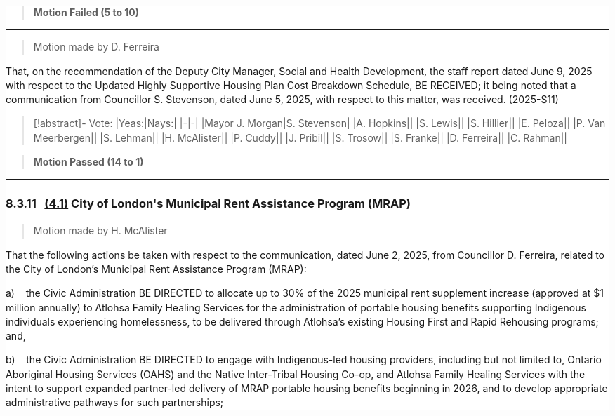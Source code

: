 > **Motion Failed (5 to 10)**

****

> Motion made by D. Ferreira

That, on the recommendation of the Deputy City Manager, Social and Health Development, the staff report dated June 9, 2025 with respect to the Updated Highly Supportive Housing Plan Cost Breakdown Schedule, BE RECEIVED; it being noted that a communication from Councillor S. Stevenson, dated June 5, 2025, with respect to this matter, was received. (2025-S11)

> [!abstract]- Vote:
> |Yeas:|Nays:|
> |-|-|
> |Mayor J. Morgan|S. Stevenson|
> |A. Hopkins||
> |S. Lewis||
> |S. Hillier||
> |E. Peloza||
> |P. Van Meerbergen||
> |S. Lehman||
> |H. McAlister||
> |P. Cuddy||
> |J. Pribil||
> |S. Trosow||
> |S. Franke||
> |D. Ferreira||
> |C. Rahman||

> **Motion Passed (14 to 1)**

****

### 8.3.11&nbsp;&nbsp;&nbsp;[(4.1)](</2025-06/2025-06-09 10th Meeting of the Community and Protective Services Committee#41communication---city-of-londons-municipal-rent-assistance-program-mrap---councillor-d-ferreira>) City of London's Municipal Rent Assistance Program (MRAP)

> Motion made by H. McAlister

That the following actions be taken with respect to the communication, dated June 2, 2025, from Councillor D. Ferreira, related to the City of London’s Municipal Rent Assistance Program (MRAP):

a)    the Civic Administration BE DIRECTED to allocate up to 30% of the 2025 municipal rent supplement increase (approved at $1 million annually) to Atlohsa Family Healing Services for the administration of portable housing benefits supporting Indigenous individuals experiencing homelessness, to be delivered through Atlohsa’s existing Housing First and Rapid Rehousing programs; and,

b)    the Civic Administration BE DIRECTED to engage with Indigenous-led housing providers, including but not limited to, Ontario Aboriginal Housing Services (OAHS) and the Native Inter-Tribal Housing Co-op, and Atlohsa Family Healing Services with the intent to support expanded partner-led delivery of MRAP portable housing benefits beginning in 2026, and to develop appropriate administrative pathways for such partnerships;
